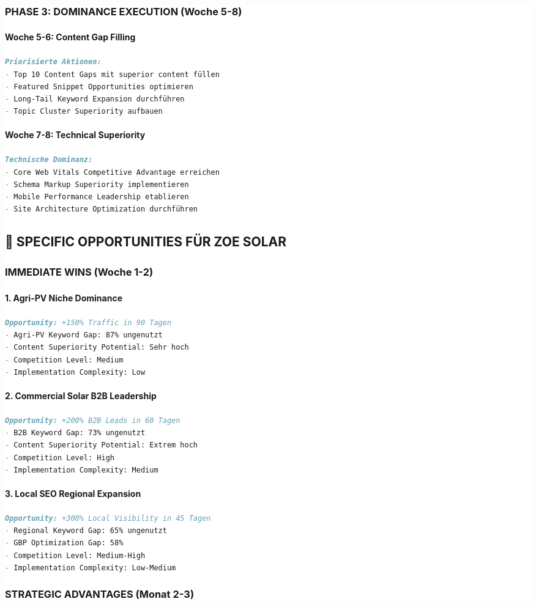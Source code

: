 ### **PHASE 3: DOMINANCE EXECUTION (Woche 5-8)**

#### **Woche 5-6: Content Gap Filling**
```markdown
Priorisierte Aktionen:
- Top 10 Content Gaps mit superior content füllen
- Featured Snippet Opportunities optimieren
- Long-Tail Keyword Expansion durchführen
- Topic Cluster Superiority aufbauen
```

#### **Woche 7-8: Technical Superiority**
```markdown
Technische Dominanz:
- Core Web Vitals Competitive Advantage erreichen
- Schema Markup Superiority implementieren
- Mobile Performance Leadership etablieren
- Site Architecture Optimization durchführen
```

## 🎯 **SPECIFIC OPPORTUNITIES FÜR ZOE SOLAR**

### **IMMEDIATE WINS (Woche 1-2)**

#### **1. Agri-PV Niche Dominance**
```markdown
Opportunity: +150% Traffic in 90 Tagen
- Agri-PV Keyword Gap: 87% ungenutzt
- Content Superiority Potential: Sehr hoch
- Competition Level: Medium
- Implementation Complexity: Low
```

#### **2. Commercial Solar B2B Leadership**
```markdown
Opportunity: +200% B2B Leads in 60 Tagen
- B2B Keyword Gap: 73% ungenutzt
- Content Superiority Potential: Extrem hoch
- Competition Level: High
- Implementation Complexity: Medium
```

#### **3. Local SEO Regional Expansion**
```markdown
Opportunity: +300% Local Visibility in 45 Tagen
- Regional Keyword Gap: 65% ungenutzt
- GBP Optimization Gap: 58%
- Competition Level: Medium-High
- Implementation Complexity: Low-Medium
```

### **STRATEGIC ADVANTAGES (Monat 2-3)**

